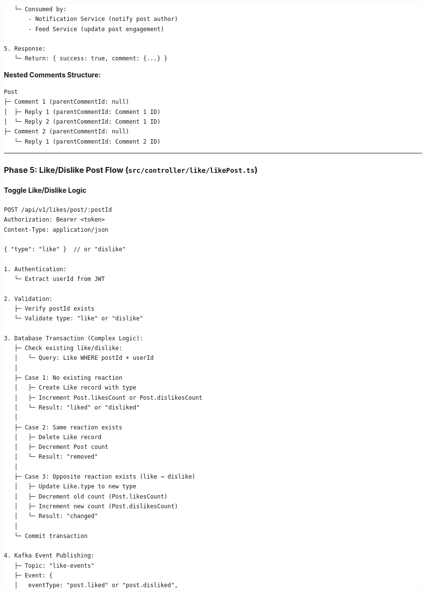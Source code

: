 ```
   └─ Consumed by:
       - Notification Service (notify post author)
       - Feed Service (update post engagement)

5. Response:
   └─ Return: { success: true, comment: {...} }
```

**Nested Comments Structure:**
```
Post
├─ Comment 1 (parentCommentId: null)
│  ├─ Reply 1 (parentCommentId: Comment 1 ID)
│  └─ Reply 2 (parentCommentId: Comment 1 ID)
├─ Comment 2 (parentCommentId: null)
   └─ Reply 1 (parentCommentId: Comment 2 ID)
```

---

### **Phase 5: Like/Dislike Post Flow** (`src/controller/like/likePost.ts`)

#### Toggle Like/Dislike Logic
```
POST /api/v1/likes/post/:postId
Authorization: Bearer <token>
Content-Type: application/json

{ "type": "like" }  // or "dislike"

1. Authentication:
   └─ Extract userId from JWT

2. Validation:
   ├─ Verify postId exists
   └─ Validate type: "like" or "dislike"

3. Database Transaction (Complex Logic):
   ├─ Check existing like/dislike:
   │   └─ Query: Like WHERE postId + userId
   │
   ├─ Case 1: No existing reaction
   │   ├─ Create Like record with type
   │   ├─ Increment Post.likesCount or Post.dislikesCount
   │   └─ Result: "liked" or "disliked"
   │
   ├─ Case 2: Same reaction exists
   │   ├─ Delete Like record
   │   ├─ Decrement Post count
   │   └─ Result: "removed"
   │
   ├─ Case 3: Opposite reaction exists (like → dislike)
   │   ├─ Update Like.type to new type
   │   ├─ Decrement old count (Post.likesCount)
   │   ├─ Increment new count (Post.dislikesCount)
   │   └─ Result: "changed"
   │
   └─ Commit transaction

4. Kafka Event Publishing:
   ├─ Topic: "like-events"
   ├─ Event: {
   │   eventType: "post.liked" or "post.disliked",
```